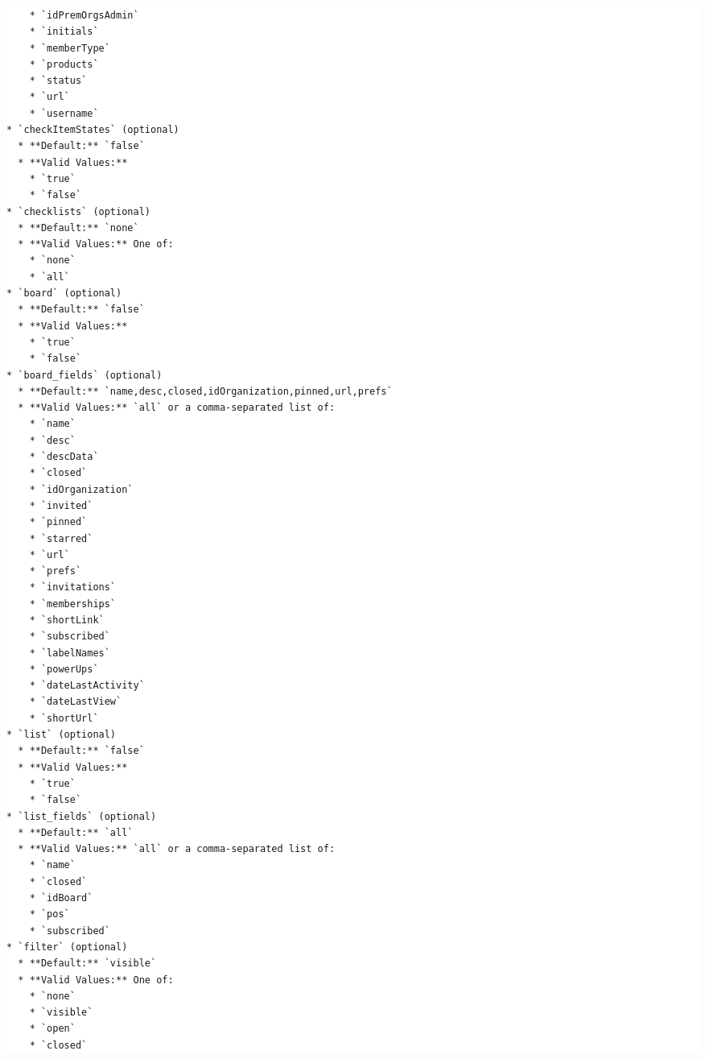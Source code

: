         * `idPremOrgsAdmin`
        * `initials`
        * `memberType`
        * `products`
        * `status`
        * `url`
        * `username`
    * `checkItemStates` (optional)
      * **Default:** `false`
      * **Valid Values:**
        * `true`
        * `false`
    * `checklists` (optional)
      * **Default:** `none`
      * **Valid Values:** One of:
        * `none`
        * `all`
    * `board` (optional)
      * **Default:** `false`
      * **Valid Values:**
        * `true`
        * `false`
    * `board_fields` (optional)
      * **Default:** `name,desc,closed,idOrganization,pinned,url,prefs`
      * **Valid Values:** `all` or a comma-separated list of:
        * `name`
        * `desc`
        * `descData`
        * `closed`
        * `idOrganization`
        * `invited`
        * `pinned`
        * `starred`
        * `url`
        * `prefs`
        * `invitations`
        * `memberships`
        * `shortLink`
        * `subscribed`
        * `labelNames`
        * `powerUps`
        * `dateLastActivity`
        * `dateLastView`
        * `shortUrl`
    * `list` (optional)
      * **Default:** `false`
      * **Valid Values:**
        * `true`
        * `false`
    * `list_fields` (optional)
      * **Default:** `all`
      * **Valid Values:** `all` or a comma-separated list of:
        * `name`
        * `closed`
        * `idBoard`
        * `pos`
        * `subscribed`
    * `filter` (optional)
      * **Default:** `visible`
      * **Valid Values:** One of:
        * `none`
        * `visible`
        * `open`
        * `closed`